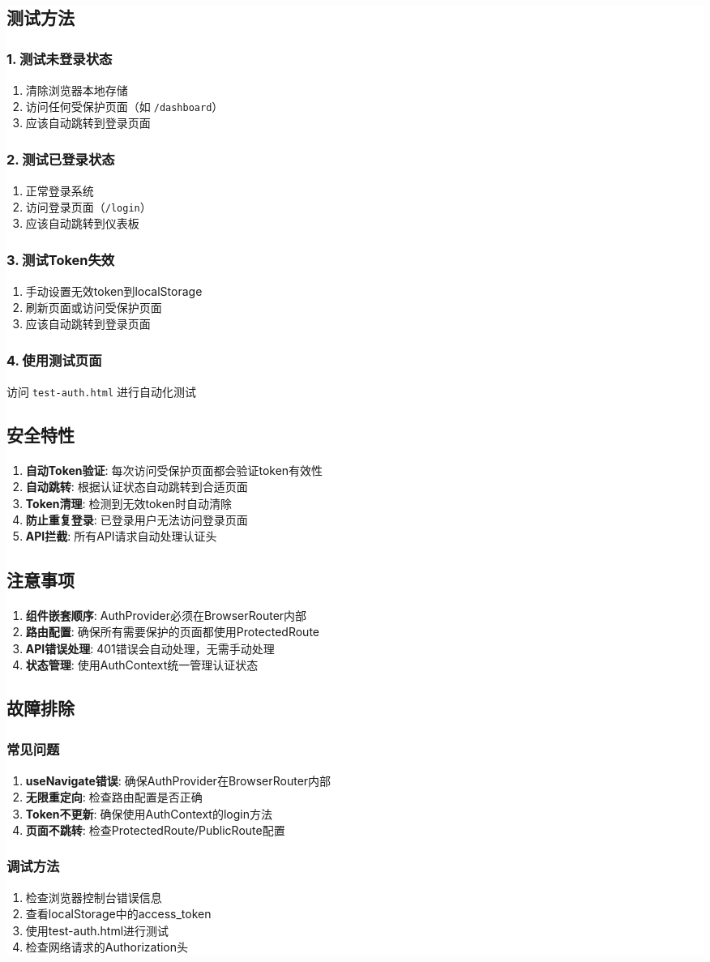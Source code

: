 ## 测试方法

### 1. 测试未登录状态
1. 清除浏览器本地存储
2. 访问任何受保护页面（如 `/dashboard`）
3. 应该自动跳转到登录页面

### 2. 测试已登录状态
1. 正常登录系统
2. 访问登录页面（`/login`）
3. 应该自动跳转到仪表板

### 3. 测试Token失效
1. 手动设置无效token到localStorage
2. 刷新页面或访问受保护页面
3. 应该自动跳转到登录页面

### 4. 使用测试页面
访问 `test-auth.html` 进行自动化测试

## 安全特性

1. **自动Token验证**: 每次访问受保护页面都会验证token有效性
2. **自动跳转**: 根据认证状态自动跳转到合适页面
3. **Token清理**: 检测到无效token时自动清除
4. **防止重复登录**: 已登录用户无法访问登录页面
5. **API拦截**: 所有API请求自动处理认证头

## 注意事项

1. **组件嵌套顺序**: AuthProvider必须在BrowserRouter内部
2. **路由配置**: 确保所有需要保护的页面都使用ProtectedRoute
3. **API错误处理**: 401错误会自动处理，无需手动处理
4. **状态管理**: 使用AuthContext统一管理认证状态

## 故障排除

### 常见问题

1. **useNavigate错误**: 确保AuthProvider在BrowserRouter内部
2. **无限重定向**: 检查路由配置是否正确
3. **Token不更新**: 确保使用AuthContext的login方法
4. **页面不跳转**: 检查ProtectedRoute/PublicRoute配置

### 调试方法

1. 检查浏览器控制台错误信息
2. 查看localStorage中的access_token
3. 使用test-auth.html进行测试
4. 检查网络请求的Authorization头 